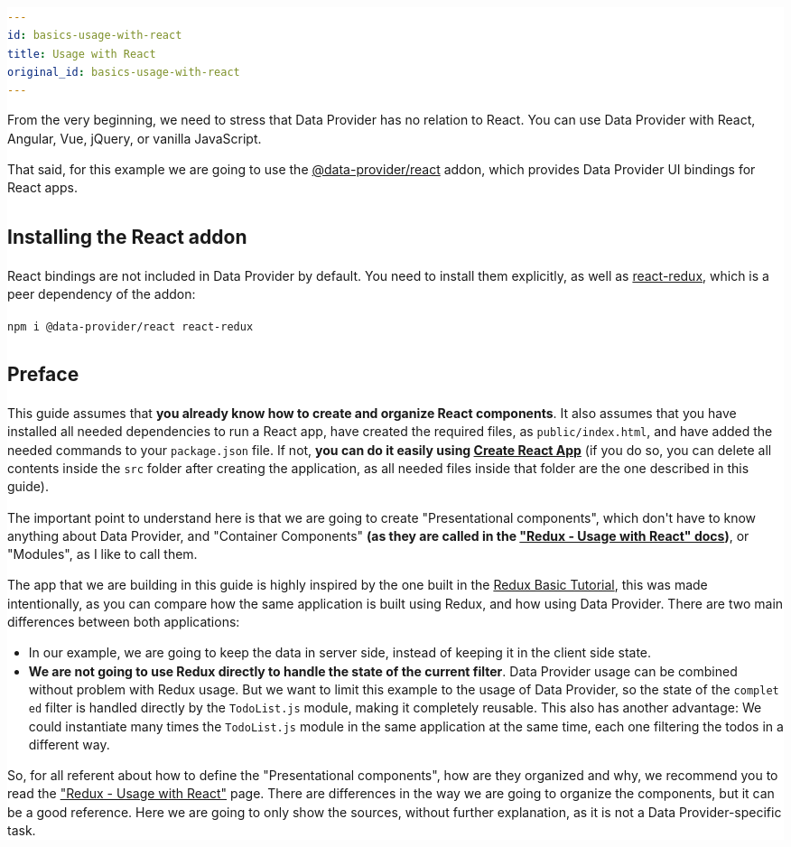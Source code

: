 ```yaml
---
id: basics-usage-with-react
title: Usage with React
original_id: basics-usage-with-react
---
```


From the very beginning, we need to stress that Data Provider has no relation to React. You can use Data Provider with React, Angular, Vue, jQuery, or vanilla JavaScript.

That said, for this example we are going to use the [@data-provider/react][data-provider-react] addon, which provides Data Provider UI bindings for React apps.

## Installing the React addon

React bindings are not included in Data Provider by default. You need to install them explicitly, as well as [react-redux][react-redux], which is a peer dependency of the addon:

```bash
npm i @data-provider/react react-redux
```

## Preface

This guide assumes that __you already know how to create and organize React components__. It also assumes that you have installed all needed dependencies to run a React app, have created the required files, as `public/index.html`, and have added the needed commands to your `package.json` file. If not, __you can do it easily using [Create React App][create-react-app]__ (if you do so, you can delete all contents inside the `src` folder after creating the application, as all needed files inside that folder are the one described in this guide).

The important point to understand here is that we are going to create "Presentational components", which don't have to know anything about Data Provider, and "Container Components" __(as they are called in the ["Redux - Usage with React" docs][redux-react])__, or "Modules", as I like to call them.

The app that we are building in this guide is highly inspired by the one built in the [Redux Basic Tutorial][redux-tutorial], this was made intentionally, as you can compare how the same application is built using Redux, and how using Data Provider. There are two main differences between both applications:

* In our example, we are going to keep the data in server side, instead of keeping it in the client side state.
* __We are not going to use Redux directly to handle the state of the current filter__. Data Provider usage can be combined without problem with Redux usage. But we want to limit this example to the usage of Data Provider, so the state of the `completed` filter is handled directly by the `TodoList.js` module, making it completely reusable. This also has another advantage: We could instantiate many times the `TodoList.js` module in the same application at the same time, each one filtering the todos in a different way.

So, for all referent about how to define the "Presentational components", how are they organized and why, we recommend you to read the ["Redux - Usage with React"][redux-react] page. There are differences in the way we are going to organize the components, but it can be a good reference. Here we are going to only show the sources, without further explanation, as it is not a Data Provider-specific task.


[create-react-app]: https://github.com/facebook/create-react-app
[data-provider-react]: https://www.npmjs.com/package/@data-provider/react
[redux-react]: https://redux.js.org/basics/usage-with-react
[redux-tutorial]: https://redux.js.org/basics/basic-tutorial
[react-redux]: https://react-redux.js.org/